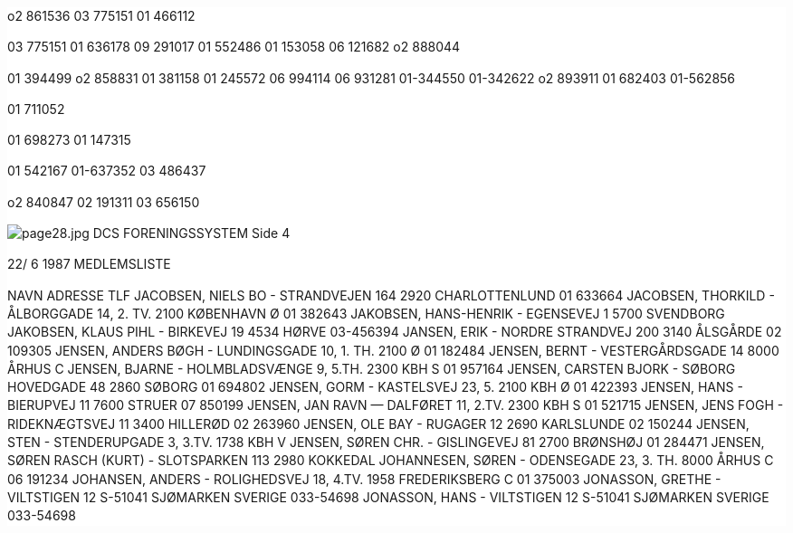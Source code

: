 o2 861536
03 775151
01 466112

03 775151
01 636178
09 291017
01 552486
01 153058
06 121682
o2 888044

01 394499
o2 858831
01 381158
01 245572
06 994114
06 931281
01-344550
01-342622
o2 893911
01 682403
01-562856

01 711052

01 698273
01 147315

01 542167
01-637352
03 486437

o2 840847
02 191311
03 656150




![page28.jpg](/1987/DB-1987-3/page28.jpg)
DCS FORENINGSSYSTEM Side 4

22/ 6 1987
MEDLEMSLISTE

NAVN ADRESSE TLF
JACOBSEN, NIELS BO - STRANDVEJEN 164 2920 CHARLOTTENLUND 01 633664
JACOBSEN, THORKILD - ÅLBORGGADE 14, 2. TV. 2100 KØBENHAVN Ø 01 382643
JAKOBSEN, HANS-HENRIK - EGENSEVEJ 1 5700 SVENDBORG
JAKOBSEN, KLAUS PIHL - BIRKEVEJ 19 4534 HØRVE 03-456394
JANSEN, ERIK - NORDRE STRANDVEJ 200 3140 ÅLSGÅRDE 02 109305
JENSEN, ANDERS BØGH - LUNDINGSGADE 10, 1. TH. 2100 Ø 01 182484
JENSEN, BERNT - VESTERGÅRDSGADE 14 8000 ÅRHUS C
JENSEN, BJARNE - HOLMBLADSVÆNGE 9, 5.TH. 2300 KBH S 01 957164
JENSEN, CARSTEN BJORK - SØBORG HOVEDGADE 48 2860 SØBORG 01 694802
JENSEN, GORM - KASTELSVEJ 23, 5. 2100 KBH Ø 01 422393
JENSEN, HANS - BIERUPVEJ 11 7600 STRUER 07 850199
JENSEN, JAN RAVN — DALFØRET 11, 2.TV. 2300 KBH S 01 521715
JENSEN, JENS FOGH - RIDEKNÆGTSVEJ 11 3400 HILLERØD 02 263960
JENSEN, OLE BAY - RUGAGER 12 2690 KARLSLUNDE 02 150244
JENSEN, STEN - STENDERUPGADE 3, 3.TV. 1738 KBH V
JENSEN, SØREN CHR. - GISLINGEVEJ 81 2700 BRØNSHØJ 01 284471
JENSEN, SØREN RASCH (KURT) - SLOTSPARKEN 113 2980 KOKKEDAL
JOHANNESEN, SØREN - ODENSEGADE 23, 3. TH. 8000 ÅRHUS C 06 191234
JOHANSEN, ANDERS - ROLIGHEDSVEJ 18, 4.TV. 1958 FREDERIKSBERG C 01 375003
JONASSON, GRETHE - VILTSTIGEN 12 S-51041 SJØMARKEN SVERIGE 033-54698
JONASSON, HANS - VILTSTIGEN 12 S-51041 SJØMARKEN SVERIGE 033-54698